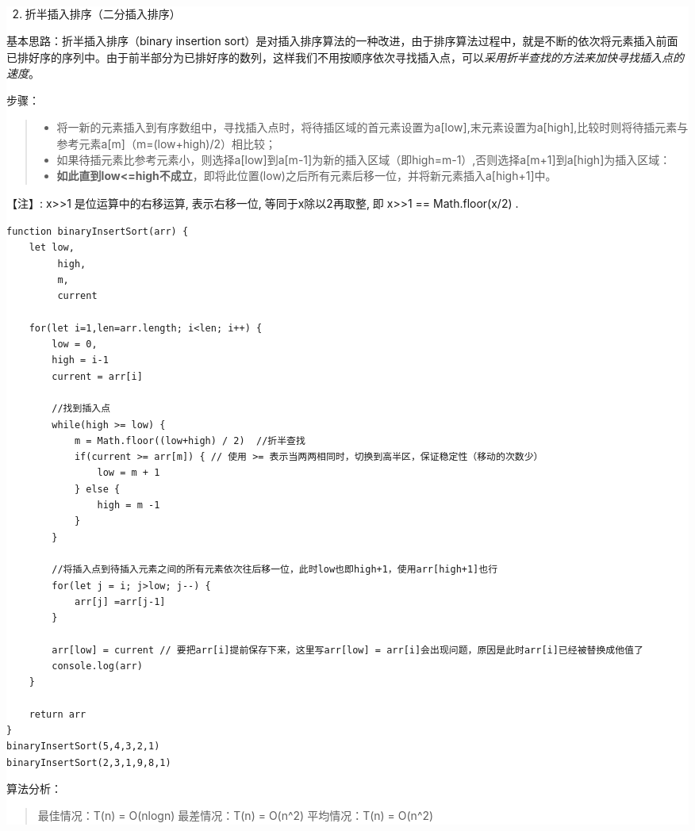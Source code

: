 
2. 折半插入排序（二分插入排序）

基本思路：折半插入排序（binary insertion sort）是对插入排序算法的一种改进，由于排序算法过程中，就是不断的依次将元素插入前面已排好序的序列中。由于前半部分为已排好序的数列，这样我们不用按顺序依次寻找插入点，可以*采用折半查找的方法来加快寻找插入点的速度*。

步骤：

> * 将一新的元素插入到有序数组中，寻找插入点时，将待插区域的首元素设置为a[low],末元素设置为a[high],比较时则将待插元素与参考元素a[m]（m=(low+high)/2）相比较；	
> * 如果待插元素比参考元素小，则选择a[low]到a[m-1]为新的插入区域（即high=m-1）,否则选择a[m+1]到a[high]为插入区域：
> * **如此直到low<=high不成立**，即将此位置(low)之后所有元素后移一位，并将新元素插入a[high+1]中。

【注】: x>>1 是位运算中的右移运算, 表示右移一位, 等同于x除以2再取整, 即 x>>1 == Math.floor(x/2) .


```
function binaryInsertSort(arr) {
	let low,
		 high,
		 m,
		 current
		 
	for(let i=1,len=arr.length; i<len; i++) {
		low = 0,
		high = i-1
		current = arr[i]
		
		//找到插入点
		while(high >= low) {
			m = Math.floor((low+high) / 2)  //折半查找
			if(current >= arr[m]) { // 使用 >= 表示当两两相同时，切换到高半区，保证稳定性（移动的次数少）
				low = m + 1
			} else {
				high = m -1
			}
		}
		
		//将插入点到待插入元素之间的所有元素依次往后移一位，此时low也即high+1，使用arr[high+1]也行
		for(let j = i; j>low; j--) {
			arr[j] =arr[j-1]
		}
		
		arr[low] = current // 要把arr[i]提前保存下来，这里写arr[low] = arr[i]会出现问题，原因是此时arr[i]已经被替换成他值了
		console.log(arr)
	}
	
	return arr
}
binaryInsertSort(5,4,3,2,1)
binaryInsertSort(2,3,1,9,8,1)
```
算法分析：

> 最佳情况：T(n) = O(nlogn)
> 最差情况：T(n) = O(n^2)
> 平均情况：T(n) = O(n^2)
